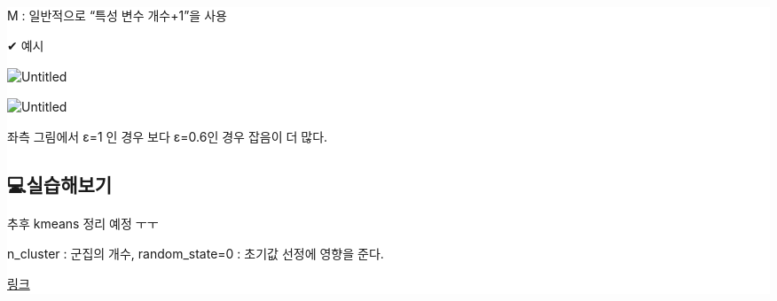 M : 일반적으로 “특성 변수 개수+1”을 사용

✔ 예시

![Untitled](Clustering%20%E1%84%80%E1%85%AE%E1%86%AB%E1%84%8C%E1%85%B5%E1%86%B8%E1%84%92%E1%85%AA%20069e9f6acfcf49c4bf5948d284627e06/Untitled%2025.png)

![Untitled](Clustering%20%E1%84%80%E1%85%AE%E1%86%AB%E1%84%8C%E1%85%B5%E1%86%B8%E1%84%92%E1%85%AA%20069e9f6acfcf49c4bf5948d284627e06/Untitled%2026.png)

좌측 그림에서 ε=1 인 경우 보다 ε=0.6인 경우 잡음이 더 많다. 

## 💻실습해보기

추후 kmeans 정리 예정 ㅜㅜ

n_cluster : 군집의 개수, random_state=0 : 초기값 선정에 영향을 준다. 

[링크](https://scikit-learn.org/stable/modules/generated/sklearn.cluster.KMeans.html?highlight=kmeans#sklearn.cluster.KMeans)